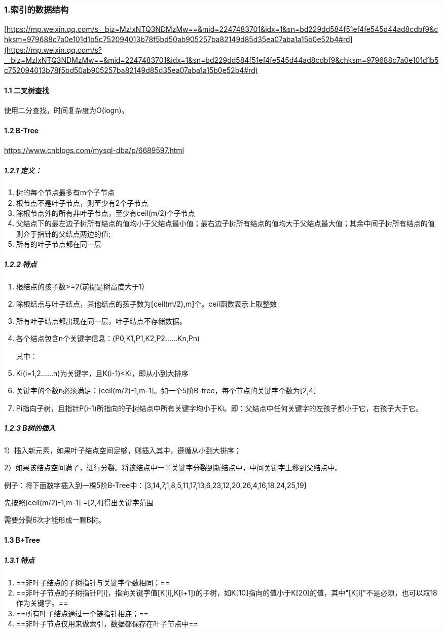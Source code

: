 ### 1.索引的数据结构

[https://mp.weixin.qq.com/s__biz=MzIxNTQ3NDMzMw==&mid=2247483701&idx=1&sn=bd229dd584f51ef4fe545d44ad8cdbf9&chksm=979688c7a0e101d1b5c752094013b78f5bd50ab905257ba82149d85d35ea07aba1a15b0e52b4#rd](https://mp.weixin.qq.com/s?__biz=MzIxNTQ3NDMzMw==&mid=2247483701&idx=1&sn=bd229dd584f51ef4fe545d44ad8cdbf9&chksm=979688c7a0e101d1b5c752094013b78f5bd50ab905257ba82149d85d35ea07aba1a15b0e52b4#rd)

#### **1.1 二叉树查找**

使用二分查找，时间复杂度为O(logn)。

#### **1.2 B-Tree**

https://www.cnblogs.com/mysql-dba/p/6689597.html

##### **1.2.1 定义**：

1. 树的每个节点最多有m个子节点
2. 根节点不是叶子节点，则至少有2个子节点
3. 除根节点外的所有非叶子节点，至少有ceil(m/2)个子节点
4. 父结点下的最左边子树所有结点的值均小于父结点最小值；最右边子树所有结点的值均大于父结点最大值；其余中间子树所有结点的值则介于指针的父结点两边的值;
5. 所有的叶子节点都在同一层

##### **1.2.2 特点**

1. 根结点的孩子数>=2(前提是树高度大于1)
2. 除根结点与叶子结点，其他结点的孩子数为[ceil(m/2),m]个。ceil函数表示上取整数
3. 所有叶子结点都出现在同一层，叶子结点不存储数据。
4. 各个结点包含n个关键字信息：(P0,K1,P1,K2,P2......Kn,Pn)

   其中：        

1. Ki(i=1,2......n)为关键字，且K(i-1)<Ki，即从小到大排序 
2. 关键字的个数n必须满足：[ceil(m/2)-1,m-1]。如一个5阶B-tree，每个节点的关键字个数为[2,4] 
3. Pi指向子树，且指针P(i-1)所指向的子树结点中所有关键字均小于Ki。即：父结点中任何关键字的左孩子都小于它，右孩子大于它。

##### **1.2.3 B树的插入**

1）插入新元素，如果叶子结点空间足够，则插入其中，遵循从小到大排序；

2）如果该结点空间满了，进行分裂。将该结点中一半关键字分裂到新结点中，中间关键字上移到父结点中。

例子：将下面数字插入到一棵5阶B-Tree中：[3,14,7,1,8,5,11,17,13,6,23,12,20,26,4,16,18,24,25,19]

先按照[ceil(m/2)-1,m-1]  =[2,4]得出关键字范围

需要分裂6次才能形成一颗B树。

#### **1.3 B+Tree**

##### 1.3.1 特点

1.  ==非叶子结点的子树指针与关键字个数相同；==
2.  ==非叶子节点的子树指针P[i]，指向关键字值[K[i],K[i+1])的子树，如K[10]指向的值小于K[20]的值，其中"[K[i]"不是必须，也可以取18作为关键字。==
3. ==所有叶子结点通过一个链指针相连；==
4. ==非叶子节点仅用来做索引，数据都保存在叶子节点中==
